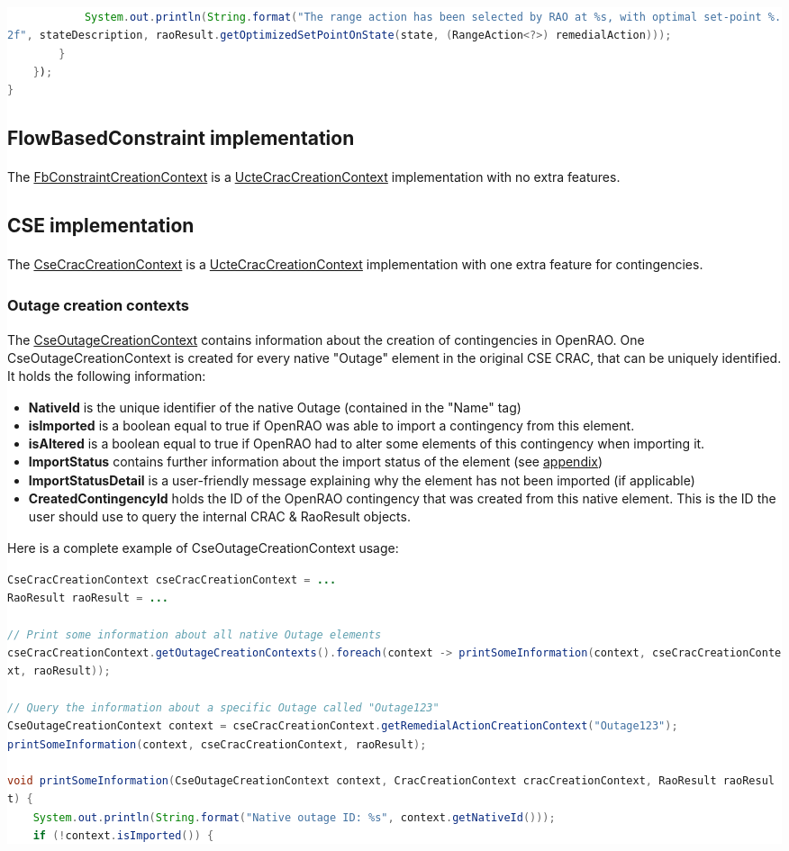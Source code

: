 ```java
            System.out.println(String.format("The range action has been selected by RAO at %s, with optimal set-point %.2f", stateDescription, raoResult.getOptimizedSetPointOnState(state, (RangeAction<?>) remedialAction)));
        }
    });
}
```

## FlowBasedConstraint implementation
The [FbConstraintCreationContext](https://github.com/powsybl/powsybl-open-rao/blob/main/data/crac-creation/crac-creator-fb-constraint/src/main/java/com/powsybl/openrao/data/craccreation/creator/fbconstraint/craccreator/FbConstraintCreationContext.java) 
is a [UcteCracCreationContext](#ucte-implementation) implementation with no extra features.

## CSE implementation
The [CseCracCreationContext](https://github.com/powsybl/powsybl-open-rao/blob/main/data/crac-creation/crac-creator-cse/src/main/java/com/powsybl/openrao/data/craccreation/creator/cse/CseCracCreationContext.java) 
is a [UcteCracCreationContext](#ucte-implementation) implementation with one extra feature for contingencies.

### Outage creation contexts
The [CseOutageCreationContext](https://github.com/powsybl/powsybl-open-rao/blob/main/data/crac-creation/crac-creator-cse/src/main/java/com/powsybl/openrao/data/craccreation/creator/cse/outage/CseOutageCreationContext.java)
contains information about the creation of contingencies in OpenRAO. One CseOutageCreationContext is created for every native
"Outage" element in the original CSE CRAC, that can be uniquely identified. It holds the following information:
- **NativeId** is the unique identifier of the native Outage (contained in the "Name" tag)
- **isImported** is a boolean equal to true if OpenRAO was able to import a contingency from this element.
- **isAltered** is a boolean equal to true if OpenRAO had to alter some elements of this contingency when importing it.
- **ImportStatus** contains further information about the import status of the element (see [appendix](#elementary-import-status))
- **ImportStatusDetail** is a user-friendly message explaining why the element has not been imported (if applicable)
- **CreatedContingencyId** holds the ID of the OpenRAO contingency that was created from this native element. This is the
ID the user should use to query the internal CRAC & RaoResult objects.

Here is a complete example of CseOutageCreationContext usage:
  
```java
CseCracCreationContext cseCracCreationContext = ...
RaoResult raoResult = ...

// Print some information about all native Outage elements
cseCracCreationContext.getOutageCreationContexts().foreach(context -> printSomeInformation(context, cseCracCreationContext, raoResult));

// Query the information about a specific Outage called "Outage123"
CseOutageCreationContext context = cseCracCreationContext.getRemedialActionCreationContext("Outage123");
printSomeInformation(context, cseCracCreationContext, raoResult);

void printSomeInformation(CseOutageCreationContext context, CracCreationContext cracCreationContext, RaoResult raoResult) {
    System.out.println(String.format("Native outage ID: %s", context.getNativeId()));
    if (!context.isImported()) {
```